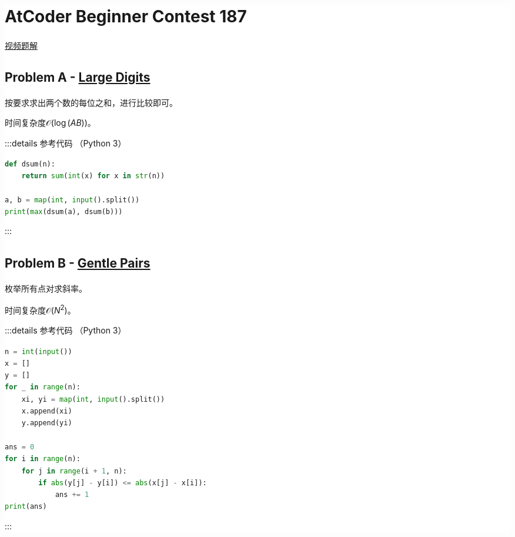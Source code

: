 # AtCoder Beginner Contest 187

[视频题解](https://www.youtube.com/watch?v=pcPlZAiC3HY)

<iframe width="560" height="315" src="https://www.youtube.com/embed/pcPlZAiC3HY" frameborder="0" allow="accelerometer; autoplay; clipboard-write; encrypted-media; gyroscope; picture-in-picture" allowfullscreen></iframe>

## Problem A - [Large Digits](https://atcoder.jp/contests/abc187/tasks/abc187_a)

按要求求出两个数的每位之和，进行比较即可。

时间复杂度$\mathcal{O}(\log(AB))$。

:::details 参考代码 （Python 3）

```python
def dsum(n):
    return sum(int(x) for x in str(n))

a, b = map(int, input().split())
print(max(dsum(a), dsum(b)))
```

:::

## Problem B - [Gentle Pairs](https://atcoder.jp/contests/abc187/tasks/abc187_b)

枚举所有点对求斜率。

时间复杂度$\mathcal{O}(N^2)$。

:::details 参考代码 （Python 3）

```python
n = int(input())
x = []
y = []
for _ in range(n):
    xi, yi = map(int, input().split())
    x.append(xi)
    y.append(yi)

ans = 0
for i in range(n):
    for j in range(i + 1, n):
        if abs(y[j] - y[i]) <= abs(x[j] - x[i]):
            ans += 1
print(ans)
```

:::
